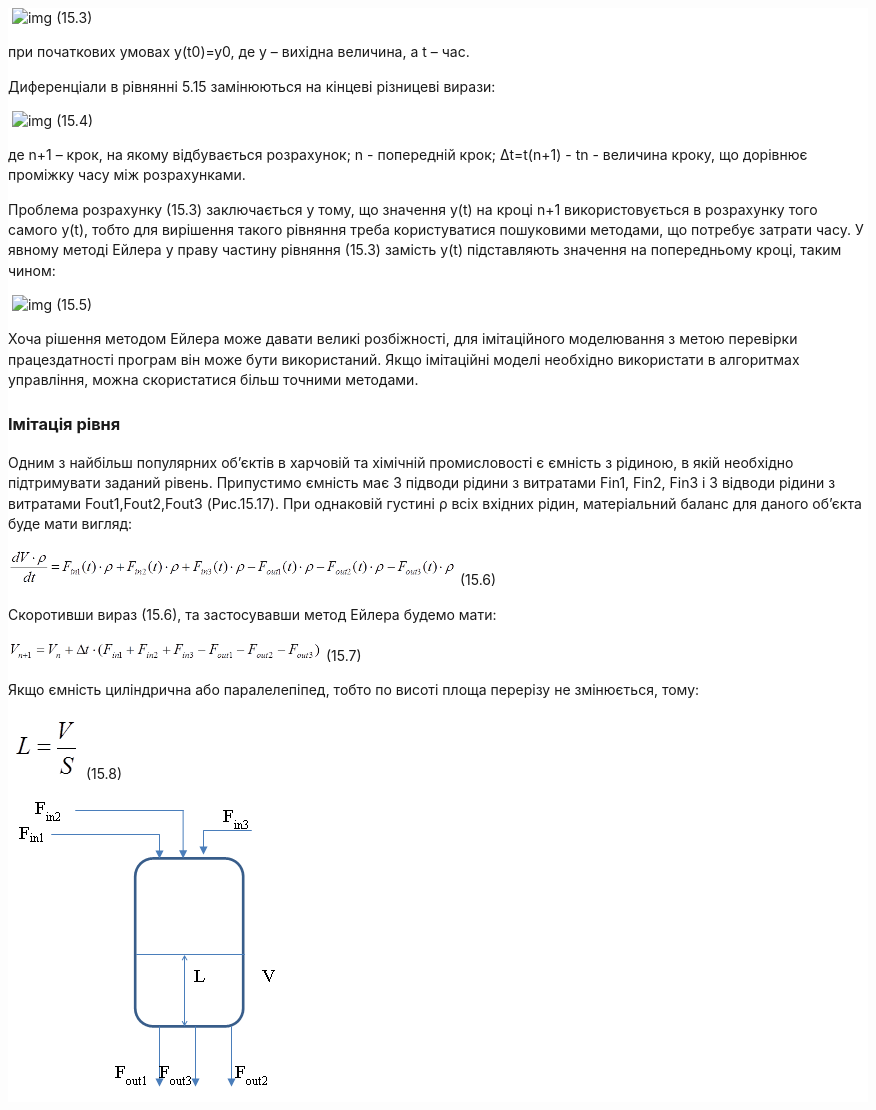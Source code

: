 ​                   ![img](media4/3)       (15.3)

при початкових умовах y(t0)=y0, де y – вихідна величина, а t – час. 

Диференціали в рівнянні 5.15 замінюються на кінцеві різницеві вирази:

​           ![img](media4/1)          (15.4)

де n+1 – крок, на якому відбувається розрахунок; n - попередній крок;  ∆t=t(n+1) - tn - величина кроку, що дорівнює проміжку часу між розрахунками. 

Проблема розрахунку (15.3) заключається у тому, що значення y(t) на кроці n+1 використовується в розрахунку того самого y(t), тобто для вирішення такого рівняння треба користуватися пошуковими методами, що потребує затрати часу. У явному методі Ейлера у праву частину рівняння (15.3) замість y(t) підставляють значення на попередньому кроці, таким чином:

​              ![img](media4/f4_5)                    (15.5)

 Хоча рішення методом Ейлера може давати великі розбіжності, для імітаційного моделювання з метою перевірки працездатності програм він може бути використаний. Якщо імітаційні моделі необхідно використати в алгоритмах управління, можна скористатися більш точними методами. 

### Імітація рівня

Одним з найбільш популярних об’єктів в харчовій та хімічній промисловості є ємність з рідиною, в якій необхідно підтримувати заданий рівень. Припустимо ємність має 3 підводи рідини з витратами Fin1, Fin2, Fin3 і 3 відводи рідини з витратами Fout1,Fout2,Fout3 (Рис.15.17). При однаковій густині ρ всіх вхідних рідин, матеріальний баланс для даного об’єкта буде мати вигляд:

  ![img](media4/f4_6.png)  (15.6)

Скоротивши вираз (15.6), та застосувавши метод Ейлера будемо мати:

   ![img](media4/f4_7.png)            (15.7)

Якщо ємність циліндрична або паралелепіпед, тобто по висоті площа перерізу не змінюється, тому:

​                       ![img](media4/f4_8.png)                              (15.8)

![img](media4/4_17.png)

